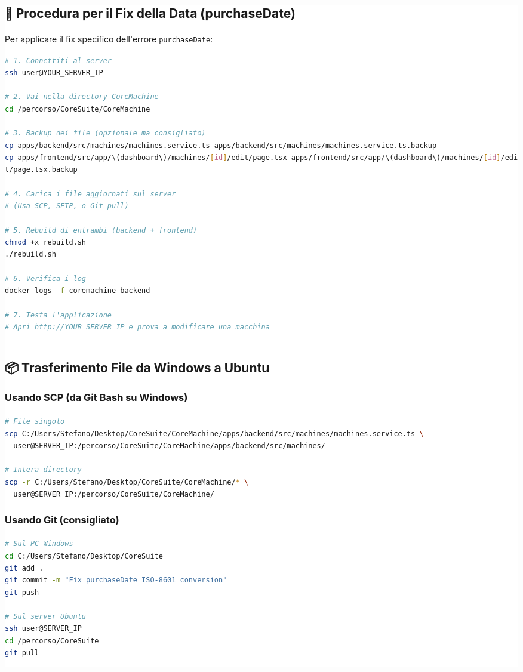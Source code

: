 ## 🎯 Procedura per il Fix della Data (purchaseDate)

Per applicare il fix specifico dell'errore `purchaseDate`:

```bash
# 1. Connettiti al server
ssh user@YOUR_SERVER_IP

# 2. Vai nella directory CoreMachine
cd /percorso/CoreSuite/CoreMachine

# 3. Backup dei file (opzionale ma consigliato)
cp apps/backend/src/machines/machines.service.ts apps/backend/src/machines/machines.service.ts.backup
cp apps/frontend/src/app/\(dashboard\)/machines/[id]/edit/page.tsx apps/frontend/src/app/\(dashboard\)/machines/[id]/edit/page.tsx.backup

# 4. Carica i file aggiornati sul server
# (Usa SCP, SFTP, o Git pull)

# 5. Rebuild di entrambi (backend + frontend)
chmod +x rebuild.sh
./rebuild.sh

# 6. Verifica i log
docker logs -f coremachine-backend

# 7. Testa l'applicazione
# Apri http://YOUR_SERVER_IP e prova a modificare una macchina
```

---

## 📦 Trasferimento File da Windows a Ubuntu

### Usando SCP (da Git Bash su Windows)

```bash
# File singolo
scp C:/Users/Stefano/Desktop/CoreSuite/CoreMachine/apps/backend/src/machines/machines.service.ts \
  user@SERVER_IP:/percorso/CoreSuite/CoreMachine/apps/backend/src/machines/

# Intera directory
scp -r C:/Users/Stefano/Desktop/CoreSuite/CoreMachine/* \
  user@SERVER_IP:/percorso/CoreSuite/CoreMachine/
```

### Usando Git (consigliato)

```bash
# Sul PC Windows
cd C:/Users/Stefano/Desktop/CoreSuite
git add .
git commit -m "Fix purchaseDate ISO-8601 conversion"
git push

# Sul server Ubuntu
ssh user@SERVER_IP
cd /percorso/CoreSuite
git pull
```

---